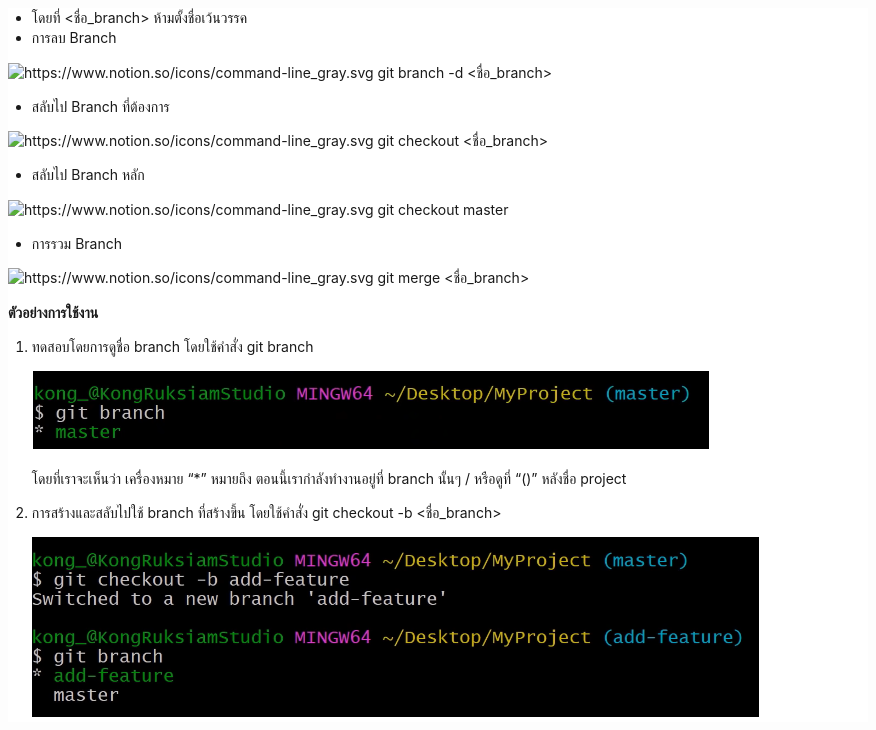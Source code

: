 </aside>

- โดยที่ <ชื่อ_branch> ห้ามตั้งชื่อเว้นวรรค
- การลบ Branch

<aside>
<img src="https://www.notion.so/icons/command-line_gray.svg" alt="https://www.notion.so/icons/command-line_gray.svg" width="40px" /> git branch -d <ชื่อ_branch>

</aside>

- สลับไป Branch ที่ต้องการ

<aside>
<img src="https://www.notion.so/icons/command-line_gray.svg" alt="https://www.notion.so/icons/command-line_gray.svg" width="40px" /> git checkout <ชื่อ_branch>

</aside>

- สลับไป Branch หลัก

<aside>
<img src="https://www.notion.so/icons/command-line_gray.svg" alt="https://www.notion.so/icons/command-line_gray.svg" width="40px" /> git checkout master

</aside>

- การรวม Branch

<aside>
<img src="https://www.notion.so/icons/command-line_gray.svg" alt="https://www.notion.so/icons/command-line_gray.svg" width="40px" /> git merge <ชื่อ_branch>

</aside>

**ตัวอย่างการใช้งาน**

1. ทดสอบโดยการดูชื่อ branch โดยใช้คำสั่ง git branch
    
    ![Untitled](Git%20GitHub%209d1a360a4446411cbeddad66059ce78b/Untitled%2031.png)
    
    โดยที่เราจะเห็นว่า เครื่องหมาย “*” หมายถึง ตอนนี้เรากำลังทำงานอยู่ที่ branch นั้นๆ / หรือดูที่ “()” หลังชื่อ project
    
2. การสร้างและสลับไปใช้ branch ที่สร้างขึ้น โดยใช้คำสั่ง git checkout -b <ชื่อ_branch>
    
    ![Untitled](Git%20GitHub%209d1a360a4446411cbeddad66059ce78b/Untitled%2032.png)
    